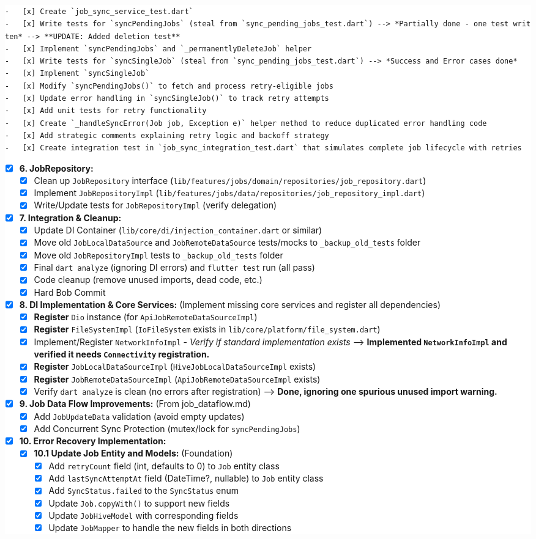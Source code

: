     -   [x] Create `job_sync_service_test.dart`
    -   [x] Write tests for `syncPendingJobs` (steal from `sync_pending_jobs_test.dart`) --> *Partially done - one test written* --> **UPDATE: Added deletion test**
    -   [x] Implement `syncPendingJobs` and `_permanentlyDeleteJob` helper
    -   [x] Write tests for `syncSingleJob` (steal from `sync_pending_jobs_test.dart`) --> *Success and Error cases done*
    -   [x] Implement `syncSingleJob`
    -   [x] Modify `syncPendingJobs()` to fetch and process retry-eligible jobs
    -   [x] Update error handling in `syncSingleJob()` to track retry attempts
    -   [x] Add unit tests for retry functionality
    -   [x] Create `_handleSyncError(Job job, Exception e)` helper method to reduce duplicated error handling code
    -   [x] Add strategic comments explaining retry logic and backoff strategy
    -   [x] Create integration test in `job_sync_integration_test.dart` that simulates complete job lifecycle with retries

-   [x] **6. JobRepository:**
    -   [x] Clean up `JobRepository` interface (`lib/features/jobs/domain/repositories/job_repository.dart`)
    -   [x] Implement `JobRepositoryImpl` (`lib/features/jobs/data/repositories/job_repository_impl.dart`)
    -   [x] Write/Update tests for `JobRepositoryImpl` (verify delegation)

-   [x] **7. Integration & Cleanup:**
    -   [x] Update DI Container (`lib/core/di/injection_container.dart` or similar)
    -   [x] Move old `JobLocalDataSource` and `JobRemoteDataSource` tests/mocks to `_backup_old_tests` folder
    -   [x] Move old `JobRepositoryImpl` tests to `_backup_old_tests` folder
    -   [x] Final `dart analyze` (ignoring DI errors) and `flutter test` run (all pass)
    -   [x] Code cleanup (remove unused imports, dead code, etc.)
    -   [x] Hard Bob Commit

-   [x] **8. DI Implementation & Core Services:** (Implement missing core services and register all dependencies)
    -   [x] **Register** `Dio` instance (for `ApiJobRemoteDataSourceImpl`)
    -   [x] **Register** `FileSystemImpl` (`IoFileSystem` exists in `lib/core/platform/file_system.dart`)
    -   [x] Implement/Register `NetworkInfoImpl` - *Verify if standard implementation exists* --> **Implemented `NetworkInfoImpl` and verified it needs `Connectivity` registration.**
    -   [x] **Register** `JobLocalDataSourceImpl` (`HiveJobLocalDataSourceImpl` exists)
    -   [x] **Register** `JobRemoteDataSourceImpl` (`ApiJobRemoteDataSourceImpl` exists)
    -   [x] Verify `dart analyze` is clean (no errors after registration) --> **Done, ignoring one spurious unused import warning.**

-   [x] **9. Job Data Flow Improvements:** (From job_dataflow.md)
    -   [x] Add `JobUpdateData` validation (avoid empty updates)
    -   [x] Add Concurrent Sync Protection (mutex/lock for `syncPendingJobs`)

-   [x] **10. Error Recovery Implementation:**
    -   [x] **10.1 Update Job Entity and Models:** (Foundation)
        -   [x] Add `retryCount` field (int, defaults to 0) to `Job` entity class
        -   [x] Add `lastSyncAttemptAt` field (DateTime?, nullable) to `Job` entity class 
        -   [x] Add `SyncStatus.failed` to the `SyncStatus` enum
        -   [x] Update `Job.copyWith()` to support new fields
        -   [x] Update `JobHiveModel` with corresponding fields
        -   [x] Update `JobMapper` to handle the new fields in both directions
